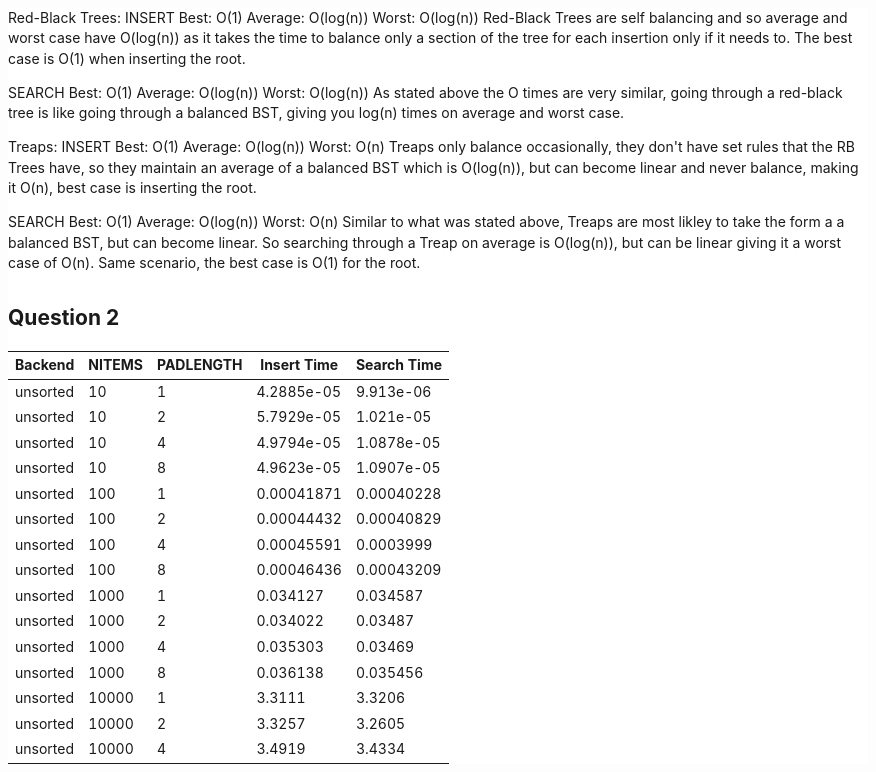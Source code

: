 Red-Black Trees:
INSERT
Best: O(1)
Average: O(log(n))
Worst: O(log(n))
Red-Black Trees are self balancing and so average and worst case have O(log(n)) as it
takes the time to balance only a section of the tree for each insertion only if it needs
to. The best case is O(1) when inserting the root.

SEARCH
Best: O(1)
Average: O(log(n))
Worst: O(log(n))
As stated above the O times are very similar, going through a red-black tree is like 
going through a balanced BST, giving you log(n) times on average and worst case. 

Treaps: 
INSERT
Best: O(1)
Average: O(log(n))
Worst: O(n)
Treaps only balance occasionally, they don't have set rules that the RB Trees have, so
they maintain an average of a balanced BST which is O(log(n)), but can become linear and
never balance, making it O(n), best case is inserting the root. 

SEARCH
Best: O(1)
Average: O(log(n))
Worst: O(n)
Similar to what was stated above, Treaps are most likley to take the form a a balanced
BST, but can become linear. So searching through a Treap on average is O(log(n)), but
can be linear giving it a worst case of O(n). Same scenario, the best case is O(1) for
the root. 

Question 2
----------

| Backend | NITEMS | PADLENGTH | Insert Time | Search Time |
|---------|--------|-----------|-------------|-------------|
| unsorted | 10 | 1 | 4.2885e-05 | 9.913e-06 |
| unsorted | 10 | 2 | 5.7929e-05 | 1.021e-05 |
| unsorted | 10 | 4 | 4.9794e-05 | 1.0878e-05 |
| unsorted | 10 | 8 | 4.9623e-05 | 1.0907e-05 |
| unsorted | 100 | 1 | 0.00041871 | 0.00040228 |
| unsorted | 100 | 2 | 0.00044432 | 0.00040829 |
| unsorted | 100 | 4 | 0.00045591 | 0.0003999 |
| unsorted | 100 | 8 | 0.00046436 | 0.00043209 |
| unsorted | 1000 | 1 | 0.034127 | 0.034587 |
| unsorted | 1000 | 2 | 0.034022 | 0.03487 |
| unsorted | 1000 | 4 | 0.035303 | 0.03469 |
| unsorted | 1000 | 8 | 0.036138 | 0.035456 |
| unsorted | 10000 | 1 | 3.3111 | 3.3206 |
| unsorted | 10000 | 2 | 3.3257 | 3.2605 |
| unsorted | 10000 | 4 | 3.4919 | 3.4334 |